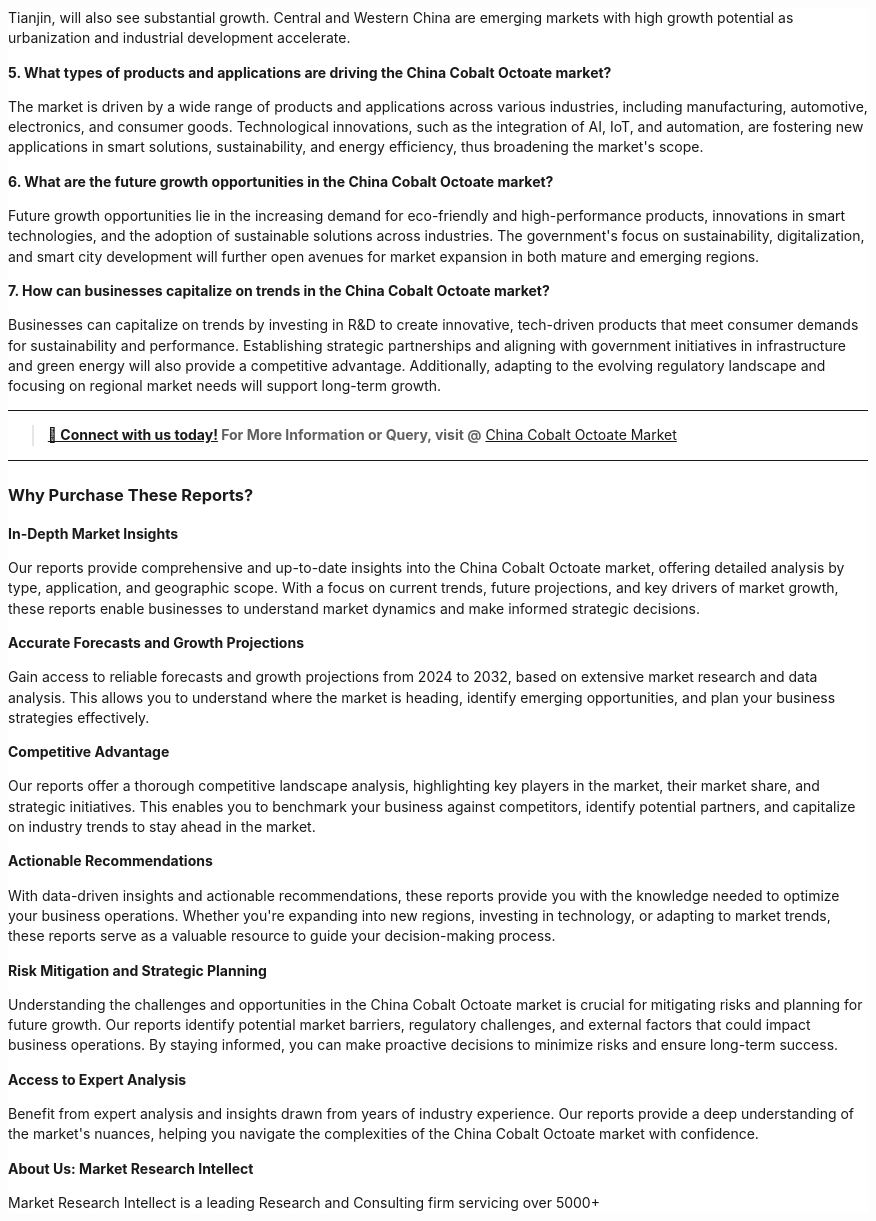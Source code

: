 Tianjin, will also see substantial growth. Central and Western China are emerging markets with high growth potential as urbanization and industrial development accelerate.</p><p class="" data-start="1951" data-end="2402"><strong data-start="1951" data-end="2032">5. What types of products and applications are driving the China Cobalt Octoate market?</strong></p><p class="" data-start="1951" data-end="2402">The market is driven by a wide range of products and applications across various industries, including manufacturing, automotive, electronics, and consumer goods. Technological innovations, such as the integration of AI, IoT, and automation, are fostering new applications in smart solutions, sustainability, and energy efficiency, thus broadening the market's scope.</p><p class="" data-start="2404" data-end="2849"><strong data-start="2404" data-end="2477">6. What are the future growth opportunities in the China Cobalt Octoate market?</strong></p><p class="" data-start="2404" data-end="2849">Future growth opportunities lie in the increasing demand for eco-friendly and high-performance products, innovations in smart technologies, and the adoption of sustainable solutions across industries. The government's focus on sustainability, digitalization, and smart city development will further open avenues for market expansion in both mature and emerging regions.</p><p class="" data-start="2851" data-end="3371"><strong data-start="2851" data-end="2923">7. How can businesses capitalize on trends in the China Cobalt Octoate market?</strong></p><p class="" data-start="2851" data-end="3371">Businesses can capitalize on trends by investing in R&amp;D to create innovative, tech-driven products that meet consumer demands for sustainability and performance. Establishing strategic partnerships and aligning with government initiatives in infrastructure and green energy will also provide a competitive advantage. Additionally, adapting to the evolving regulatory landscape and focusing on regional market needs will support long-term growth.</p><hr /><blockquote><p><span class="font-[700]"><strong><a href="https://www.marketresearchintellect.com/product/global-cobalt-octoate-market/?utm_source=Linkedin&utm_medium=016">📩 Connect with us today!</a> For More Information or Query, visit&nbsp;@</strong>&nbsp;</span><span class="font-[700]"><a href="https://www.marketresearchintellect.com/product/global-cobalt-octoate-market/?utm_source=Linkedin&utm_medium=016" target="_blank" data-tracking-control-name="article-ssr-frontend-pulse_little-text-block" data-tracking-will-navigate="" data-test-link="">China Cobalt Octoate Market</a></span></p></blockquote><hr /><h3 class="" data-start="164" data-end="199"><strong data-start="168" data-end="199">Why Purchase These Reports?</strong></h3><p class="" data-start="201" data-end="575"><strong data-start="201" data-end="229">In-Depth Market Insights</strong></p><p class="" data-start="201" data-end="575">Our reports provide comprehensive and up-to-date insights into the China Cobalt Octoate market, offering detailed analysis by type, application, and geographic scope. With a focus on current trends, future projections, and key drivers of market growth, these reports enable businesses to understand market dynamics and make informed strategic decisions.</p><p class="" data-start="577" data-end="893"><strong data-start="577" data-end="622">Accurate Forecasts and Growth Projections</strong></p><p class="" data-start="577" data-end="893">Gain access to reliable forecasts and growth projections from 2024 to 2032, based on extensive market research and data analysis. This allows you to understand where the market is heading, identify emerging opportunities, and plan your business strategies effectively.</p><p class="" data-start="895" data-end="1227"><strong data-start="895" data-end="920">Competitive Advantage</strong></p><p class="" data-start="895" data-end="1227">Our reports offer a thorough competitive landscape analysis, highlighting key players in the market, their market share, and strategic initiatives. This enables you to benchmark your business against competitors, identify potential partners, and capitalize on industry trends to stay ahead in the market.</p><p class="" data-start="1229" data-end="1589"><strong data-start="1229" data-end="1259">Actionable Recommendations</strong></p><p class="" data-start="1229" data-end="1589">With data-driven insights and actionable recommendations, these reports provide you with the knowledge needed to optimize your business operations. Whether you're expanding into new regions, investing in technology, or adapting to market trends, these reports serve as a valuable resource to guide your decision-making process.</p><p class="" data-start="1591" data-end="2004"><strong data-start="1591" data-end="1633">Risk Mitigation and Strategic Planning</strong></p><p class="" data-start="1591" data-end="2004">Understanding the challenges and opportunities in the China Cobalt Octoate market is crucial for mitigating risks and planning for future growth. Our reports identify potential market barriers, regulatory challenges, and external factors that could impact business operations. By staying informed, you can make proactive decisions to minimize risks and ensure long-term success.</p><p class="" data-start="2006" data-end="2266"><strong data-start="2006" data-end="2035">Access to Expert Analysis</strong></p><p class="" data-start="2006" data-end="2266">Benefit from expert analysis and insights drawn from years of industry experience. Our reports provide a deep understanding of the market's nuances, helping you navigate the complexities of the China Cobalt Octoate market with confidence.</p><p><strong><span class="font-[700]">About Us: Market Research Intellect</span></strong></p><p><span class="">Market Research Intellect is a leading Research and Consulting firm servicing over 5000+
